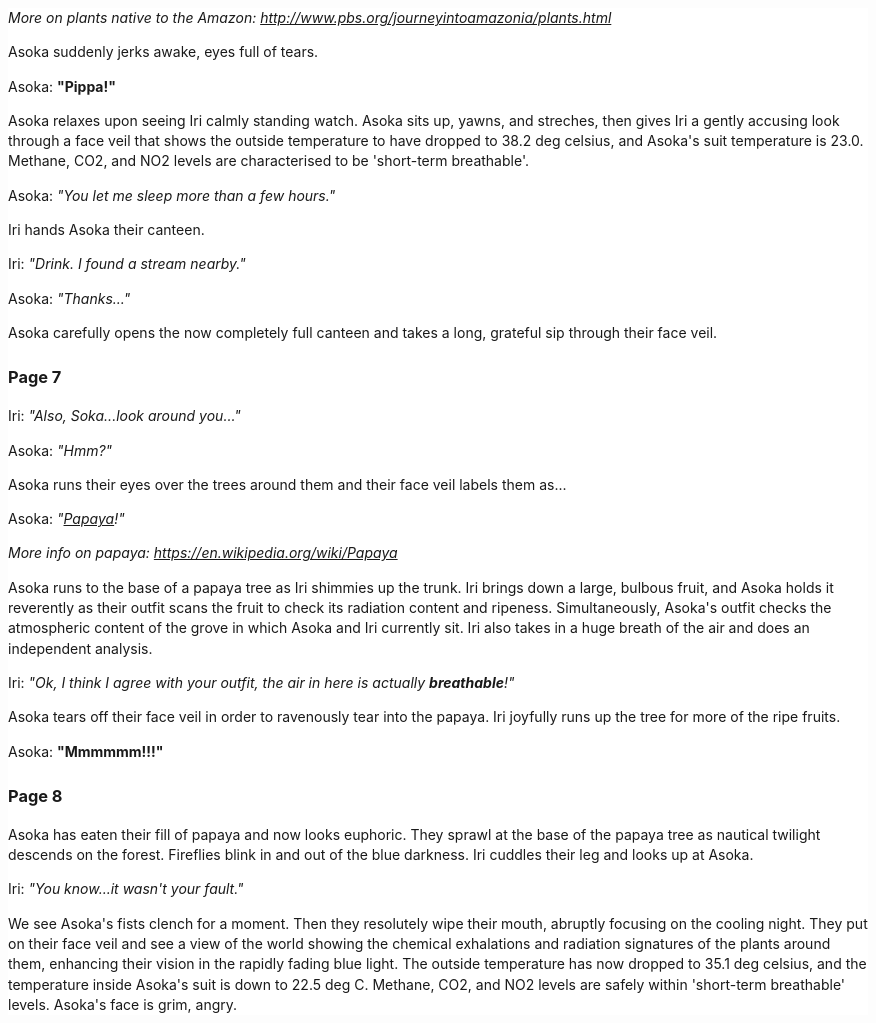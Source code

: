 *More on plants native to the Amazon: http://www.pbs.org/journeyintoamazonia/plants.html*

Asoka suddenly jerks awake, eyes full of tears. 

Asoka: **"Pippa!"**

Asoka relaxes upon seeing Iri calmly standing watch. Asoka sits up, yawns, and streches, then gives Iri a gently accusing look through a face veil that shows the outside temperature to have dropped to 38.2 deg celsius, and Asoka's suit temperature is 23.0. Methane, CO2, and NO2 levels are characterised to be 'short-term breathable'. 

Asoka: *"You let me sleep more than a few hours."*

Iri hands Asoka their canteen. 

Iri: *"Drink. I found a stream nearby."*

Asoka: *"Thanks..."*

Asoka carefully opens the now completely full canteen and takes a long, grateful sip through their face veil. 

### Page 7

Iri: *"Also, Soka...look around you..."*

Asoka: *"Hmm?"*

Asoka runs their eyes over the trees around them and their face veil labels them as...

Asoka: *"[Papaya](https://www.instagram.com/p/BWs7J_xBYvP/)!"*

*More info on papaya: https://en.wikipedia.org/wiki/Papaya*

Asoka runs to the base of a papaya tree as Iri shimmies up the trunk. Iri brings down a large, bulbous fruit, and Asoka holds it reverently as their outfit scans the fruit to check its radiation content and ripeness. Simultaneously, Asoka's outfit checks the atmospheric content of the grove in which Asoka and Iri currently sit. Iri also takes in a huge breath of the air and does an independent analysis. 

Iri: *"Ok, I think I agree with your outfit, the air in here is actually **breathable**!"*

Asoka tears off their face veil in order to ravenously tear into the papaya. Iri joyfully runs up the tree for more of the ripe fruits. 

Asoka: **"Mmmmmm!!!"**

### Page 8

Asoka has eaten their fill of papaya and now looks euphoric. They sprawl at the base of the papaya tree as nautical twilight descends on the forest. Fireflies blink in and out of the blue darkness. Iri cuddles their leg and looks up at Asoka. 

Iri: *"You know...it wasn't your fault."*

We see Asoka's fists clench for a moment. Then they resolutely wipe their mouth, abruptly focusing on the cooling night. They put on their face veil and see a view of the world showing the chemical exhalations and radiation signatures of the plants around them, enhancing their vision in the rapidly fading blue light. The outside temperature has now dropped to 35.1 deg celsius, and the temperature inside Asoka's suit is down to 22.5 deg C. Methane, CO2, and NO2 levels are safely within 'short-term breathable' levels. Asoka's face is grim, angry.
